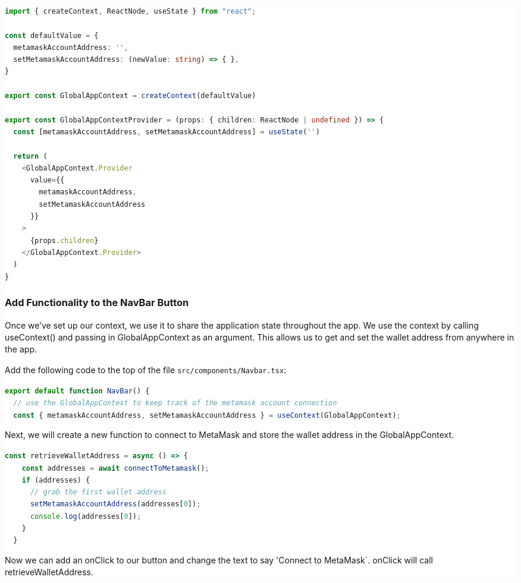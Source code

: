 ```typescript
import { createContext, ReactNode, useState } from "react";

const defaultValue = {
  metamaskAccountAddress: '',
  setMetamaskAccountAddress: (newValue: string) => { },
}

export const GlobalAppContext = createContext(defaultValue)

export const GlobalAppContextProvider = (props: { children: ReactNode | undefined }) => {
  const [metamaskAccountAddress, setMetamaskAccountAddress] = useState('')

  return (
    <GlobalAppContext.Provider
      value={{
        metamaskAccountAddress,
        setMetamaskAccountAddress
      }}
    >
      {props.children}
    </GlobalAppContext.Provider>
  )
}
```

### Add Functionality to the NavBar Button

Once we’ve set up our context, we use it to share the application state throughout the app. We use the context by calling useContext() and passing in GlobalAppContext as an argument. This allows us to get and set the wallet address from anywhere in the app.

Add the following code to the top of the file `src/components/Navbar.tsx`:

```typescript
export default function NavBar() {
  // use the GlobalAppContext to keep track of the metamask account connection
  const { metamaskAccountAddress, setMetamaskAccountAddress } = useContext(GlobalAppContext);
```

Next, we will create a new function to connect to MetaMask and store the wallet address in the GlobalAppContext.

```typescript
const retrieveWalletAddress = async () => {
	const addresses = await connectToMetamask();
	if (addresses) {
      // grab the first wallet address
      setMetamaskAccountAddress(addresses[0]);
      console.log(addresses[0]);
    }
  }
```

Now we can add an onClick to our button and change the text to say 'Connect to MetaMask\`. onClick will call retrieveWalletAddress.

